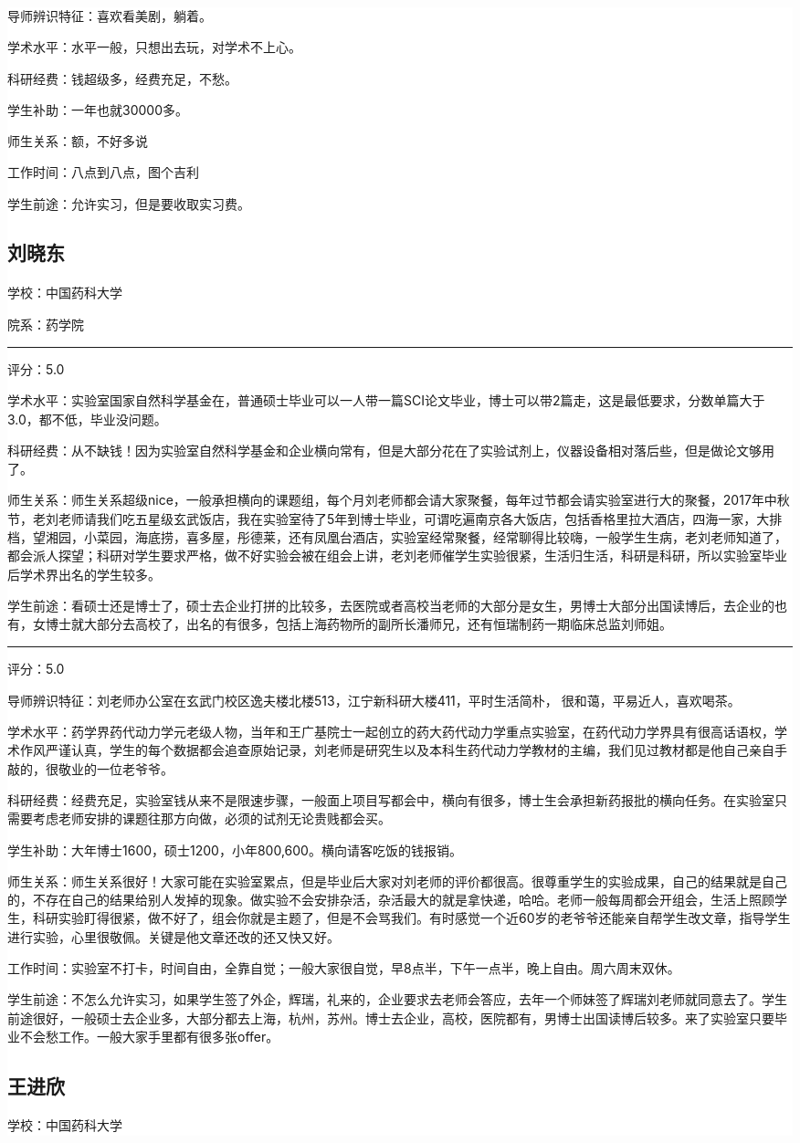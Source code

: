 导师辨识特征：喜欢看美剧，躺着。

学术水平：水平一般，只想出去玩，对学术不上心。

科研经费：钱超级多，经费充足，不愁。

学生补助：一年也就30000多。

师生关系：额，不好多说

工作时间：八点到八点，图个吉利

学生前途：允许实习，但是要收取实习费。

## 刘晓东

学校：中国药科大学

院系：药学院

* * *

评分：5.0

学术水平：实验室国家自然科学基金在，普通硕士毕业可以一人带一篇SCI论文毕业，博士可以带2篇走，这是最低要求，分数单篇大于3.0，都不低，毕业没问题。

科研经费：从不缺钱！因为实验室自然科学基金和企业横向常有，但是大部分花在了实验试剂上，仪器设备相对落后些，但是做论文够用了。

师生关系：师生关系超级nice，一般承担横向的课题组，每个月刘老师都会请大家聚餐，每年过节都会请实验室进行大的聚餐，2017年中秋节，老刘老师请我们吃五星级玄武饭店，我在实验室待了5年到博士毕业，可谓吃遍南京各大饭店，包括香格里拉大酒店，四海一家，大排档，望湘园，小菜园，海底捞，喜多屋，彤德莱，还有凤凰台酒店，实验室经常聚餐，经常聊得比较嗨，一般学生生病，老刘老师知道了，都会派人探望；科研对学生要求严格，做不好实验会被在组会上讲，老刘老师催学生实验很紧，生活归生活，科研是科研，所以实验室毕业后学术界出名的学生较多。

学生前途：看硕士还是博士了，硕士去企业打拼的比较多，去医院或者高校当老师的大部分是女生，男博士大部分出国读博后，去企业的也有，女博士就大部分去高校了，出名的有很多，包括上海药物所的副所长潘师兄，还有恒瑞制药一期临床总监刘师姐。

* * *

评分：5.0

导师辨识特征：刘老师办公室在玄武门校区逸夫楼北楼513，江宁新科研大楼411，平时生活简朴， 很和蔼，平易近人，喜欢喝茶。

学术水平：药学界药代动力学元老级人物，当年和王广基院士一起创立的药大药代动力学重点实验室，在药代动力学界具有很高话语权，学术作风严谨认真，学生的每个数据都会追查原始记录，刘老师是研究生以及本科生药代动力学教材的主编，我们见过教材都是他自己亲自手敲的，很敬业的一位老爷爷。

科研经费：经费充足，实验室钱从来不是限速步骤，一般面上项目写都会中，横向有很多，博士生会承担新药报批的横向任务。在实验室只需要考虑老师安排的课题往那方向做，必须的试剂无论贵贱都会买。

学生补助：大年博士1600，硕士1200，小年800,600。横向请客吃饭的钱报销。

师生关系：师生关系很好！大家可能在实验室累点，但是毕业后大家对刘老师的评价都很高。很尊重学生的实验成果，自己的结果就是自己的，不存在自己的结果给别人发掉的现象。做实验不会安排杂活，杂活最大的就是拿快递，哈哈。老师一般每周都会开组会，生活上照顾学生，科研实验盯得很紧，做不好了，组会你就是主题了，但是不会骂我们。有时感觉一个近60岁的老爷爷还能亲自帮学生改文章，指导学生进行实验，心里很敬佩。关键是他文章还改的还又快又好。

工作时间：实验室不打卡，时间自由，全靠自觉；一般大家很自觉，早8点半，下午一点半，晚上自由。周六周末双休。

学生前途：不怎么允许实习，如果学生签了外企，辉瑞，礼来的，企业要求去老师会答应，去年一个师妹签了辉瑞刘老师就同意去了。学生前途很好，一般硕士去企业多，大部分都去上海，杭州，苏州。博士去企业，高校，医院都有，男博士出国读博后较多。来了实验室只要毕业不会愁工作。一般大家手里都有很多张offer。

## 王进欣

学校：中国药科大学
